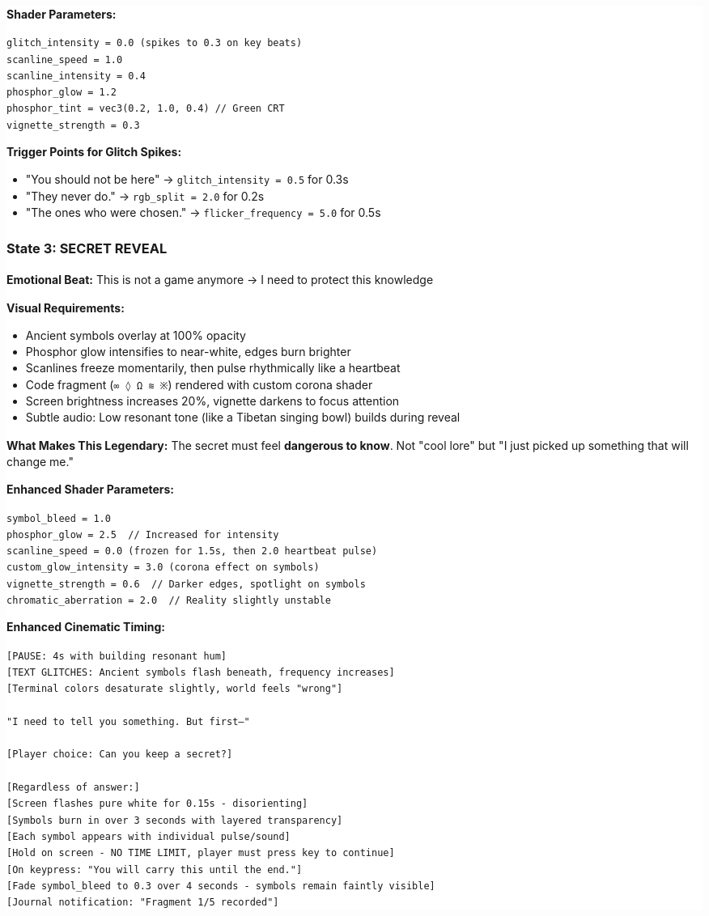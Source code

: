 **Shader Parameters:**

```gdshader
glitch_intensity = 0.0 (spikes to 0.3 on key beats)
scanline_speed = 1.0
scanline_intensity = 0.4
phosphor_glow = 1.2
phosphor_tint = vec3(0.2, 1.0, 0.4) // Green CRT
vignette_strength = 0.3
```

**Trigger Points for Glitch Spikes:**

- "You should not be here" → `glitch_intensity = 0.5` for 0.3s
- "They never do." → `rgb_split = 2.0` for 0.2s
- "The ones who were chosen." → `flicker_frequency = 5.0` for 0.5s

### State 3: SECRET REVEAL

**Emotional Beat:** This is not a game anymore → I need to protect this knowledge

**Visual Requirements:**

- Ancient symbols overlay at 100% opacity
- Phosphor glow intensifies to near-white, edges burn brighter
- Scanlines freeze momentarily, then pulse rhythmically like a heartbeat
- Code fragment (`∞ ◊ Ω ≋ ※`) rendered with custom corona shader
- Screen brightness increases 20%, vignette darkens to focus attention
- Subtle audio: Low resonant tone (like a Tibetan singing bowl) builds during reveal

**What Makes This Legendary:**
The secret must feel **dangerous to know**. Not "cool lore" but "I just picked up something that will change me."

**Enhanced Shader Parameters:**

```gdshader
symbol_bleed = 1.0
phosphor_glow = 2.5  // Increased for intensity
scanline_speed = 0.0 (frozen for 1.5s, then 2.0 heartbeat pulse)
custom_glow_intensity = 3.0 (corona effect on symbols)
vignette_strength = 0.6  // Darker edges, spotlight on symbols
chromatic_aberration = 2.0  // Reality slightly unstable
```

**Enhanced Cinematic Timing:**

```text
[PAUSE: 4s with building resonant hum]
[TEXT GLITCHES: Ancient symbols flash beneath, frequency increases]
[Terminal colors desaturate slightly, world feels "wrong"]

"I need to tell you something. But first—"

[Player choice: Can you keep a secret?]

[Regardless of answer:]
[Screen flashes pure white for 0.15s - disorienting]
[Symbols burn in over 3 seconds with layered transparency]
[Each symbol appears with individual pulse/sound]
[Hold on screen - NO TIME LIMIT, player must press key to continue]
[On keypress: "You will carry this until the end."]
[Fade symbol_bleed to 0.3 over 4 seconds - symbols remain faintly visible]
[Journal notification: "Fragment 1/5 recorded"]
```
